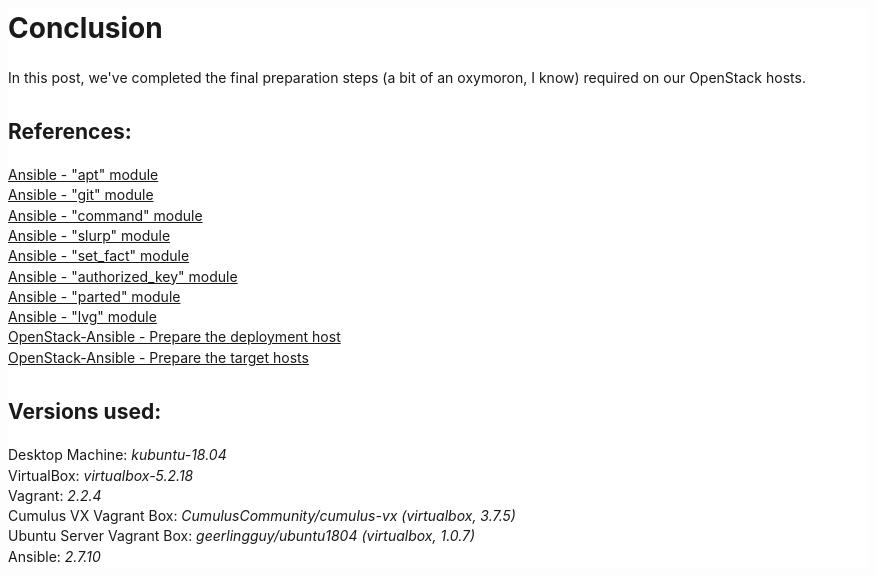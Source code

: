 # Conclusion

In this post, we've completed the final preparation steps (a bit of an oxymoron, I know) required on our OpenStack hosts.

## References:

[Ansible - "apt" module](https://docs.ansible.com/ansible/latest/modules/apt_module.html)  
[Ansible - "git" module](https://docs.ansible.com/ansible/latest/modules/git_module.html)  
[Ansible - "command" module](https://docs.ansible.com/ansible/latest/modules/command_module.html)  
[Ansible - "slurp" module](https://docs.ansible.com/ansible/latest/modules/slurp_module.html)  
[Ansible - "set_fact" module](https://docs.ansible.com/ansible/latest/modules/set_fact_module.html)  
[Ansible - "authorized_key" module](https://docs.ansible.com/ansible/devel/modules/authorized_key_module.html)  
[Ansible - "parted" module](https://docs.ansible.com/ansible/latest/modules/parted.html)  
[Ansible - "lvg" module](https://docs.ansible.com/ansible/latest/modules/lvg.html)  
[OpenStack-Ansible - Prepare the deployment host](https://docs.openstack.org/project-deploy-guide/openstack-ansible/latest/deploymenthost.html)  
[OpenStack-Ansible - Prepare the target hosts](https://docs.openstack.org/project-deploy-guide/openstack-ansible/latest/targethosts.html)  

## Versions used:

Desktop Machine: *kubuntu-18.04*  
VirtualBox: *virtualbox-5.2.18*  
Vagrant: *2.2.4*  
Cumulus VX Vagrant Box: *CumulusCommunity/cumulus-vx (virtualbox, 3.7.5)*  
Ubuntu Server Vagrant Box: *geerlingguy/ubuntu1804 (virtualbox, 1.0.7)*  
Ansible: *2.7.10*
